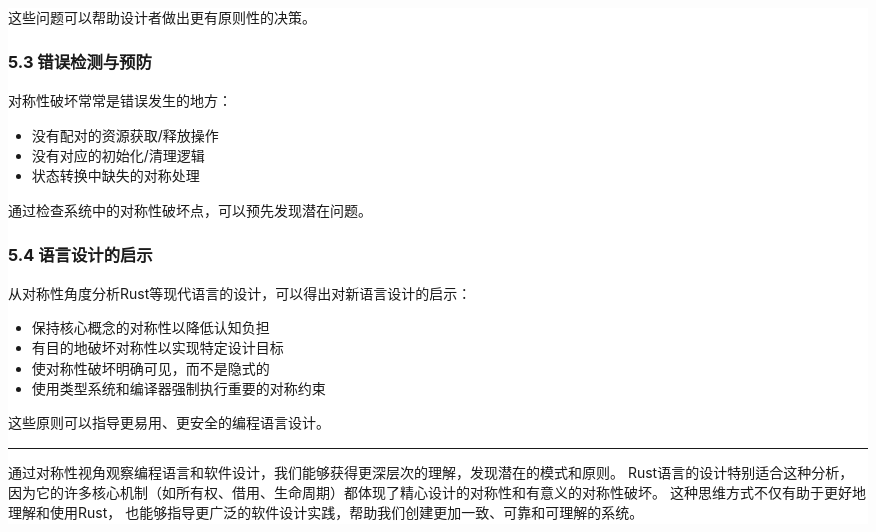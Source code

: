 这些问题可以帮助设计者做出更有原则性的决策。

### 5.3 错误检测与预防

对称性破坏常常是错误发生的地方：

- 没有配对的资源获取/释放操作
- 没有对应的初始化/清理逻辑
- 状态转换中缺失的对称处理

通过检查系统中的对称性破坏点，可以预先发现潜在问题。

### 5.4 语言设计的启示

从对称性角度分析Rust等现代语言的设计，可以得出对新语言设计的启示：

- 保持核心概念的对称性以降低认知负担
- 有目的地破坏对称性以实现特定设计目标
- 使对称性破坏明确可见，而不是隐式的
- 使用类型系统和编译器强制执行重要的对称约束

这些原则可以指导更易用、更安全的编程语言设计。

---

通过对称性视角观察编程语言和软件设计，我们能够获得更深层次的理解，发现潜在的模式和原则。
Rust语言的设计特别适合这种分析，
因为它的许多核心机制（如所有权、借用、生命周期）都体现了精心设计的对称性和有意义的对称性破坏。
这种思维方式不仅有助于更好地理解和使用Rust，
也能够指导更广泛的软件设计实践，帮助我们创建更加一致、可靠和可理解的系统。
